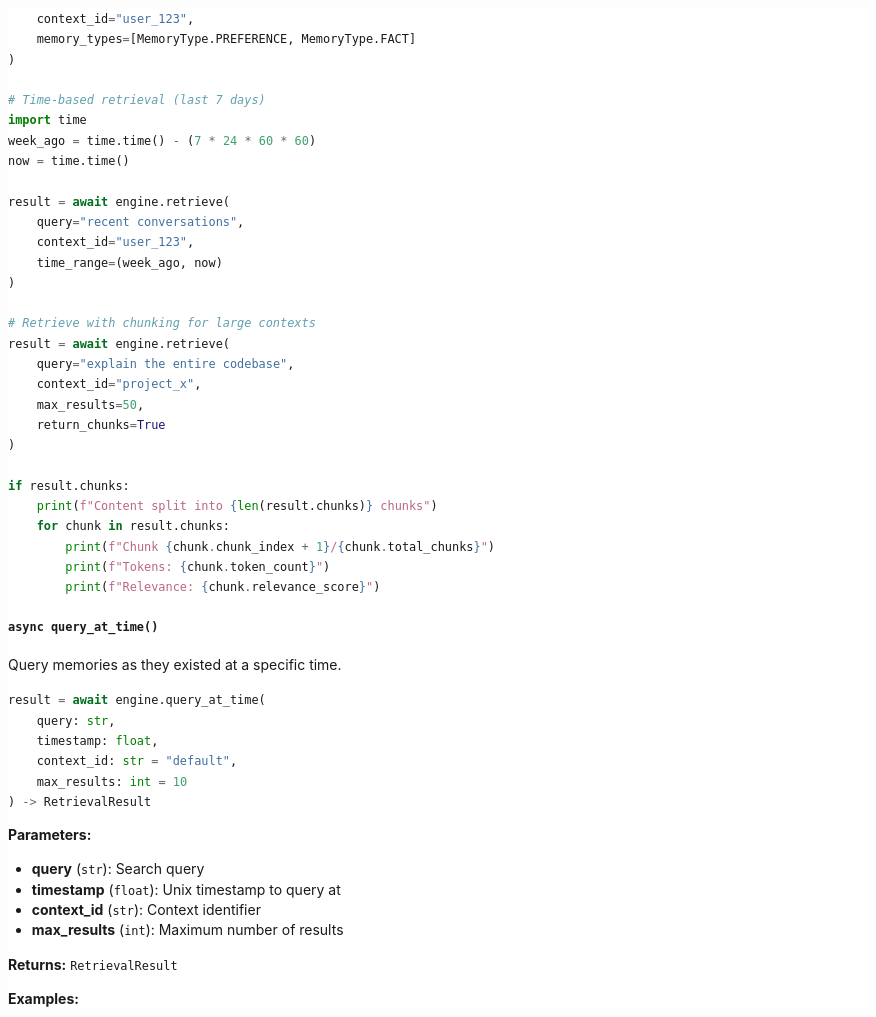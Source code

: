 ```python
    context_id="user_123",
    memory_types=[MemoryType.PREFERENCE, MemoryType.FACT]
)

# Time-based retrieval (last 7 days)
import time
week_ago = time.time() - (7 * 24 * 60 * 60)
now = time.time()

result = await engine.retrieve(
    query="recent conversations",
    context_id="user_123",
    time_range=(week_ago, now)
)

# Retrieve with chunking for large contexts
result = await engine.retrieve(
    query="explain the entire codebase",
    context_id="project_x",
    max_results=50,
    return_chunks=True
)

if result.chunks:
    print(f"Content split into {len(result.chunks)} chunks")
    for chunk in result.chunks:
        print(f"Chunk {chunk.chunk_index + 1}/{chunk.total_chunks}")
        print(f"Tokens: {chunk.token_count}")
        print(f"Relevance: {chunk.relevance_score}")
```

#### `async query_at_time()`

Query memories as they existed at a specific time.

```python
result = await engine.query_at_time(
    query: str,
    timestamp: float,
    context_id: str = "default",
    max_results: int = 10
) -> RetrievalResult
```

**Parameters:**
- **query** (`str`): Search query
- **timestamp** (`float`): Unix timestamp to query at
- **context_id** (`str`): Context identifier
- **max_results** (`int`): Maximum number of results

**Returns:** `RetrievalResult`

**Examples:**
